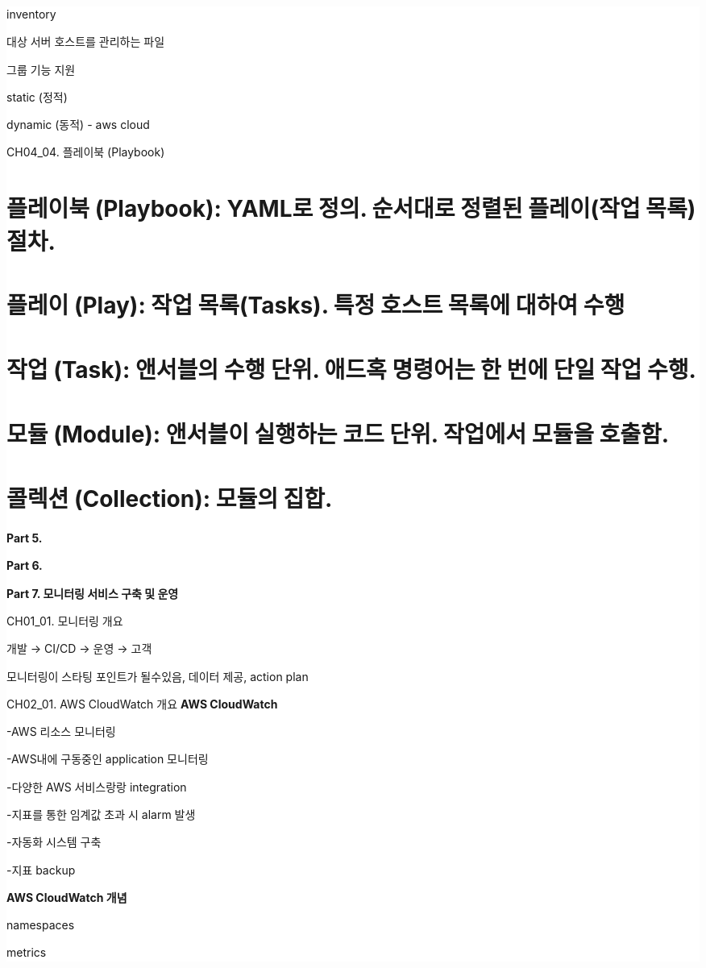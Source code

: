 inventory

대상 서버 호스트를 관리하는 파일

그룹 기능 지원

static (정적)

dynamic (동적) - aws cloud

CH04_04. 플레이북 (Playbook)

# 플레이북 (Playbook): YAML로 정의. 순서대로 정렬된 플레이(작업 목록) 절차.

# 플레이 (Play): 작업 목록(Tasks). 특정 호스트 목록에 대하여 수행

# 작업 (Task): 앤서블의 수행 단위. 애드혹 명령어는 한 번에 단일 작업 수행.

# 모듈 (Module): 앤서블이 실행하는 코드 단위. 작업에서 모듈을 호출함.

# 콜렉션 (Collection): 모듈의 집합.

**Part 5.**

**Part 6.**

**Part 7. 모니터링 서비스 구축 및 운영**

CH01_01. 모니터링 개요

개발 → CI/CD → 운영 → 고객

모니터링이 스타팅 포인트가 될수있음, 데이터 제공, action plan

CH02_01. AWS CloudWatch 개요
**AWS CloudWatch**

-AWS 리소스 모니터링

-AWS내에 구동중인 application 모니터링

-다양한 AWS 서비스랑랑 integration

-지표를 통한 임계값 초과 시 alarm 발생

-자동화 시스템 구축

-지표 backup

**AWS CloudWatch 개념**

namespaces

metrics

